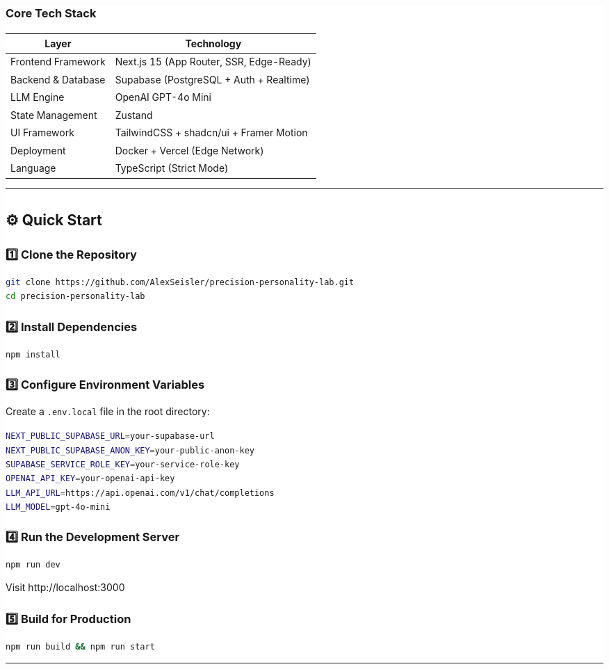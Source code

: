 ### **Core Tech Stack**

| Layer | Technology |
|-------|-------------|
| Frontend Framework | Next.js 15 (App Router, SSR, Edge-Ready) |
| Backend & Database | Supabase (PostgreSQL + Auth + Realtime) |
| LLM Engine | OpenAI GPT-4o Mini |
| State Management | Zustand |
| UI Framework | TailwindCSS + shadcn/ui + Framer Motion |
| Deployment | Docker + Vercel (Edge Network) |
| Language | TypeScript (Strict Mode) |

---

## ⚙️ Quick Start  

### 1️⃣ Clone the Repository
```bash
git clone https://github.com/AlexSeisler/precision-personality-lab.git
cd precision-personality-lab
```

### 2️⃣ Install Dependencies
```bash
npm install
```

### 3️⃣ Configure Environment Variables
Create a `.env.local` file in the root directory:

```bash
NEXT_PUBLIC_SUPABASE_URL=your-supabase-url
NEXT_PUBLIC_SUPABASE_ANON_KEY=your-public-anon-key
SUPABASE_SERVICE_ROLE_KEY=your-service-role-key
OPENAI_API_KEY=your-openai-api-key
LLM_API_URL=https://api.openai.com/v1/chat/completions
LLM_MODEL=gpt-4o-mini
```

### 4️⃣ Run the Development Server
```bash
npm run dev
```
Visit http://localhost:3000

### 5️⃣ Build for Production
```bash
npm run build && npm run start
```

---
